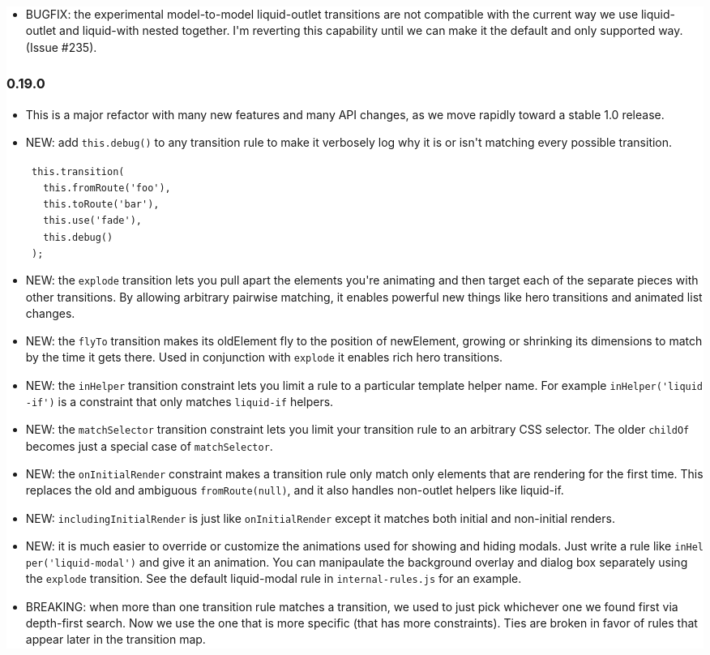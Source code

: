  - BUGFIX: the experimental model-to-model liquid-outlet transitions
   are not compatible with the current way we use liquid-outlet and
   liquid-with nested together. I'm reverting this capability until we
   can make it the default and only supported way. (Issue #235).

### 0.19.0

 - This is a major refactor with many new features and many API
   changes, as we move rapidly toward a stable 1.0 release.

 - NEW: add `this.debug()` to any transition rule to make it verbosely
   log why it is or isn't matching every possible transition.

        this.transition(
          this.fromRoute('foo'),
          this.toRoute('bar'),
          this.use('fade'),
          this.debug()
        );

 - NEW: the `explode` transition lets you pull apart the elements
   you're animating and then target each of the separate pieces with
   other transitions. By allowing arbitrary pairwise matching, it
   enables powerful new things like hero transitions and animated list
   changes.

 - NEW: the `flyTo` transition makes its oldElement fly to the
   position of newElement, growing or shrinking its dimensions to
   match by the time it gets there. Used in conjunction with `explode`
   it enables rich hero transitions.

 - NEW: the `inHelper` transition constraint lets you limit a rule to
   a particular template helper name. For example
   `inHelper('liquid-if')` is a constraint that only matches
   `liquid-if` helpers.

 - NEW: the `matchSelector` transition constraint lets you limit your
   transition rule to an arbitrary CSS selector. The older `childOf`
   becomes just a special case of `matchSelector`.

 - NEW: the `onInitialRender` constraint makes a transition rule only
   match only elements that are rendering for the first time. This
   replaces the old and ambiguous `fromRoute(null)`, and it also
   handles non-outlet helpers like liquid-if.

 - NEW: `includingInitialRender` is just like `onInitialRender` except
   it matches both initial and non-initial renders.

 - NEW: it is much easier to override or customize the animations used
   for showing and hiding modals. Just write a rule like
   `inHelper('liquid-modal')` and give it an animation. You can
   manipaulate the background overlay and dialog box separately using
   the `explode` transition. See the default liquid-modal rule in
   `internal-rules.js` for an example.

 - BREAKING: when more than one transition rule matches a transition,
   we used to just pick whichever one we found first via depth-first
   search. Now we use the one that is more specific (that has more
   constraints). Ties are broken in favor of rules that appear later
   in the transition map.
